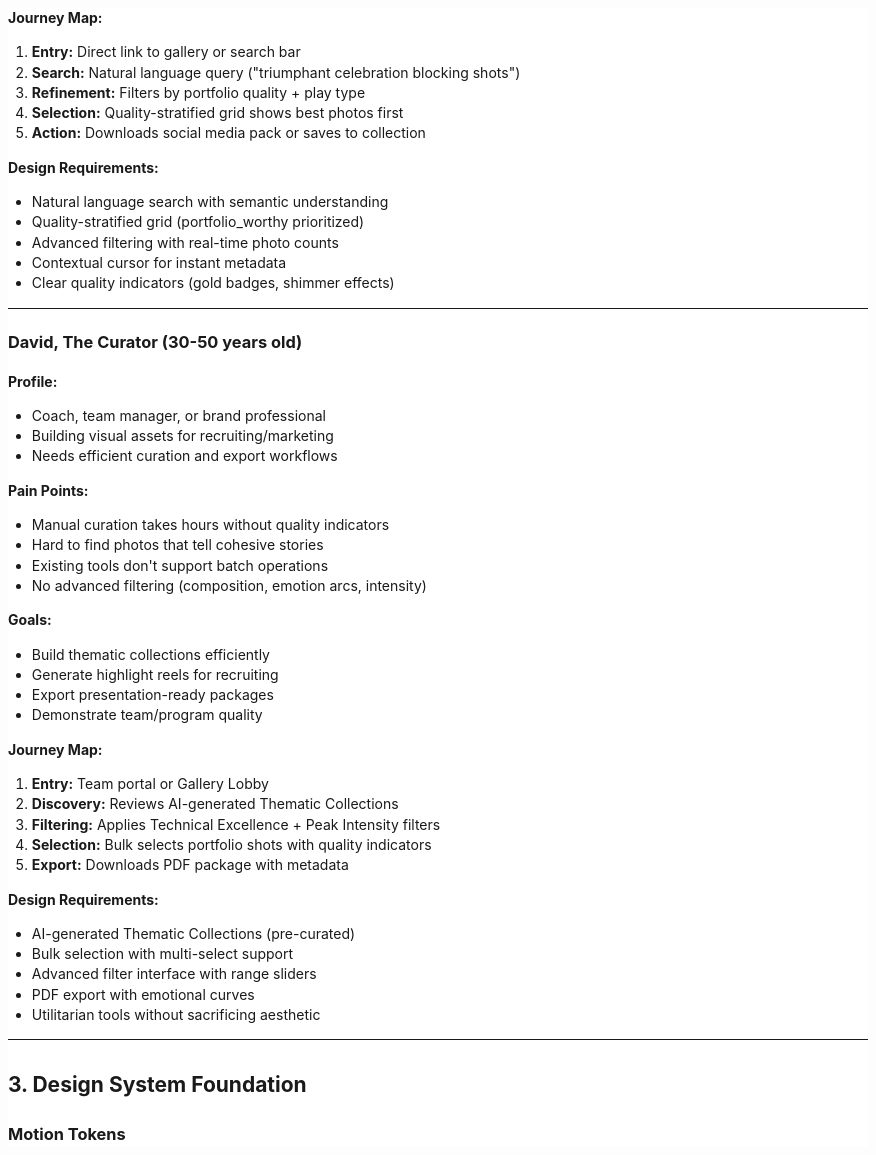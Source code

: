 **Journey Map:**
1. **Entry:** Direct link to gallery or search bar
2. **Search:** Natural language query ("triumphant celebration blocking shots")
3. **Refinement:** Filters by portfolio quality + play type
4. **Selection:** Quality-stratified grid shows best photos first
5. **Action:** Downloads social media pack or saves to collection

**Design Requirements:**
- Natural language search with semantic understanding
- Quality-stratified grid (portfolio_worthy prioritized)
- Advanced filtering with real-time photo counts
- Contextual cursor for instant metadata
- Clear quality indicators (gold badges, shimmer effects)

---

### David, The Curator (30-50 years old)

**Profile:**
- Coach, team manager, or brand professional
- Building visual assets for recruiting/marketing
- Needs efficient curation and export workflows

**Pain Points:**
- Manual curation takes hours without quality indicators
- Hard to find photos that tell cohesive stories
- Existing tools don't support batch operations
- No advanced filtering (composition, emotion arcs, intensity)

**Goals:**
- Build thematic collections efficiently
- Generate highlight reels for recruiting
- Export presentation-ready packages
- Demonstrate team/program quality

**Journey Map:**
1. **Entry:** Team portal or Gallery Lobby
2. **Discovery:** Reviews AI-generated Thematic Collections
3. **Filtering:** Applies Technical Excellence + Peak Intensity filters
4. **Selection:** Bulk selects portfolio shots with quality indicators
5. **Export:** Downloads PDF package with metadata

**Design Requirements:**
- AI-generated Thematic Collections (pre-curated)
- Bulk selection with multi-select support
- Advanced filter interface with range sliders
- PDF export with emotional curves
- Utilitarian tools without sacrificing aesthetic

---

## 3. Design System Foundation

### Motion Tokens
